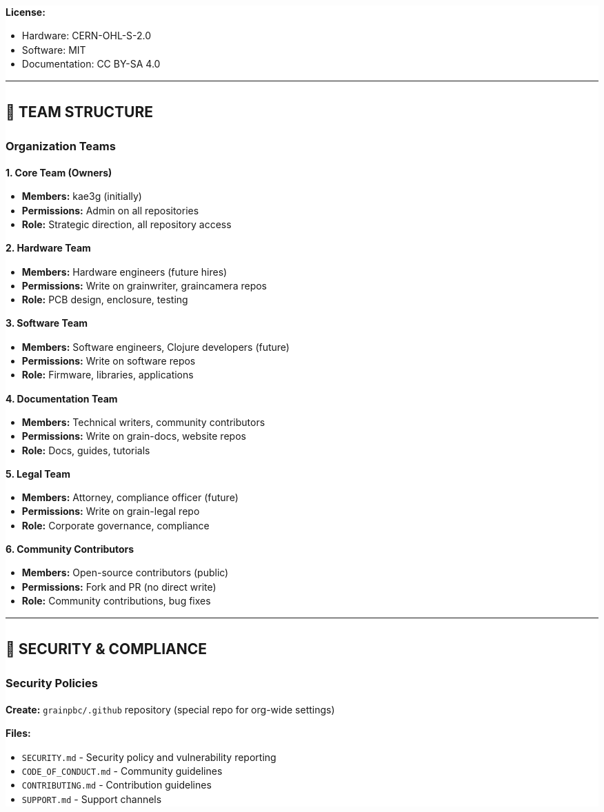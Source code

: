 **License:**
- Hardware: CERN-OHL-S-2.0
- Software: MIT
- Documentation: CC BY-SA 4.0

---

## 👥 TEAM STRUCTURE

### Organization Teams

**1. Core Team (Owners)**
- **Members:** kae3g (initially)
- **Permissions:** Admin on all repositories
- **Role:** Strategic direction, all repository access

**2. Hardware Team**
- **Members:** Hardware engineers (future hires)
- **Permissions:** Write on grainwriter, graincamera repos
- **Role:** PCB design, enclosure, testing

**3. Software Team**
- **Members:** Software engineers, Clojure developers (future)
- **Permissions:** Write on software repos
- **Role:** Firmware, libraries, applications

**4. Documentation Team**
- **Members:** Technical writers, community contributors
- **Permissions:** Write on grain-docs, website repos
- **Role:** Docs, guides, tutorials

**5. Legal Team**
- **Members:** Attorney, compliance officer (future)
- **Permissions:** Write on grain-legal repo
- **Role:** Corporate governance, compliance

**6. Community Contributors**
- **Members:** Open-source contributors (public)
- **Permissions:** Fork and PR (no direct write)
- **Role:** Community contributions, bug fixes

---

## 🔐 SECURITY & COMPLIANCE

### Security Policies

**Create:** `grainpbc/.github` repository (special repo for org-wide settings)

**Files:**
- `SECURITY.md` - Security policy and vulnerability reporting
- `CODE_OF_CONDUCT.md` - Community guidelines
- `CONTRIBUTING.md` - Contribution guidelines
- `SUPPORT.md` - Support channels
